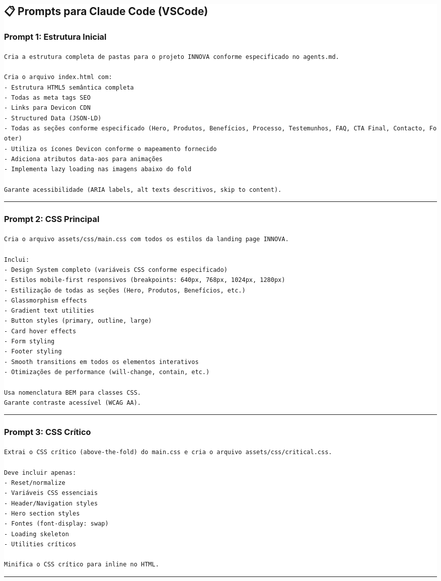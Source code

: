 
## 📋 Prompts para Claude Code (VSCode)

### Prompt 1: Estrutura Inicial

```
Cria a estrutura completa de pastas para o projeto INNOVA conforme especificado no agents.md. 

Cria o arquivo index.html com:
- Estrutura HTML5 semântica completa
- Todas as meta tags SEO
- Links para Devicon CDN
- Structured Data (JSON-LD)
- Todas as seções conforme especificado (Hero, Produtos, Benefícios, Processo, Testemunhos, FAQ, CTA Final, Contacto, Footer)
- Utiliza os ícones Devicon conforme o mapeamento fornecido
- Adiciona atributos data-aos para animações
- Implementa lazy loading nas imagens abaixo do fold

Garante acessibilidade (ARIA labels, alt texts descritivos, skip to content).
```

---

### Prompt 2: CSS Principal

```
Cria o arquivo assets/css/main.css com todos os estilos da landing page INNOVA.

Inclui:
- Design System completo (variáveis CSS conforme especificado)
- Estilos mobile-first responsivos (breakpoints: 640px, 768px, 1024px, 1280px)
- Estilização de todas as seções (Hero, Produtos, Benefícios, etc.)
- Glassmorphism effects
- Gradient text utilities
- Button styles (primary, outline, large)
- Card hover effects
- Form styling
- Footer styling
- Smooth transitions em todos os elementos interativos
- Otimizações de performance (will-change, contain, etc.)

Usa nomenclatura BEM para classes CSS.
Garante contraste acessível (WCAG AA).
```

---

### Prompt 3: CSS Crítico

```
Extrai o CSS crítico (above-the-fold) do main.css e cria o arquivo assets/css/critical.css.

Deve incluir apenas:
- Reset/normalize
- Variáveis CSS essenciais
- Header/Navigation styles
- Hero section styles
- Fontes (font-display: swap)
- Loading skeleton
- Utilities críticos

Minifica o CSS crítico para inline no HTML.
```

---